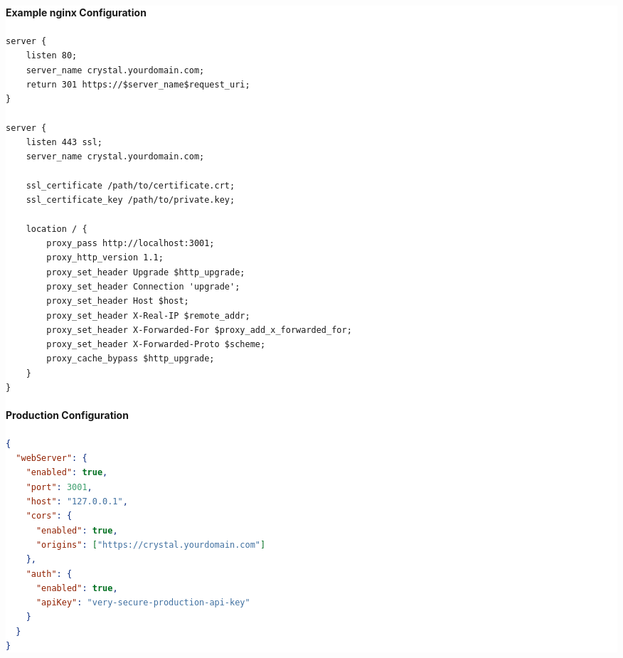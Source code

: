 #### Example nginx Configuration
```nginx
server {
    listen 80;
    server_name crystal.yourdomain.com;
    return 301 https://$server_name$request_uri;
}

server {
    listen 443 ssl;
    server_name crystal.yourdomain.com;

    ssl_certificate /path/to/certificate.crt;
    ssl_certificate_key /path/to/private.key;

    location / {
        proxy_pass http://localhost:3001;
        proxy_http_version 1.1;
        proxy_set_header Upgrade $http_upgrade;
        proxy_set_header Connection 'upgrade';
        proxy_set_header Host $host;
        proxy_set_header X-Real-IP $remote_addr;
        proxy_set_header X-Forwarded-For $proxy_add_x_forwarded_for;
        proxy_set_header X-Forwarded-Proto $scheme;
        proxy_cache_bypass $http_upgrade;
    }
}
```

#### Production Configuration
```json
{
  "webServer": {
    "enabled": true,
    "port": 3001,
    "host": "127.0.0.1",
    "cors": {
      "enabled": true,
      "origins": ["https://crystal.yourdomain.com"]
    },
    "auth": {
      "enabled": true,
      "apiKey": "very-secure-production-api-key"
    }
  }
}
```
